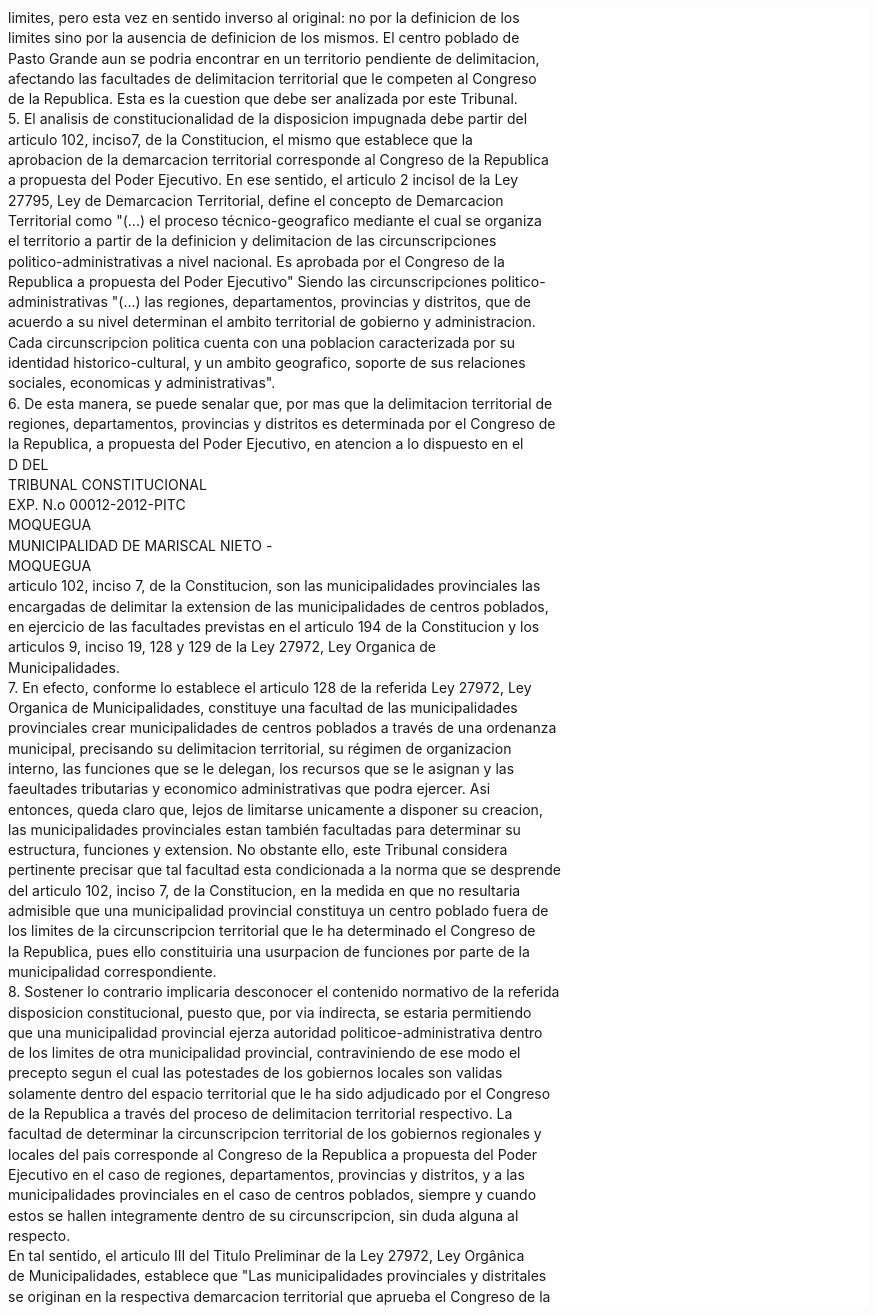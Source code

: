 limites, pero esta vez en sentido inverso al original: no por la definicion de los  
limites sino por la ausencia de definicion de los mismos. El centro poblado de  
Pasto Grande aun se podria encontrar en un territorio pendiente de delimitacion,  
afectando las facultades de delimitacion territorial que le competen al Congreso  
de la Republica. Esta es la cuestion que debe ser analizada por este Tribunal.  
5. El analisis de constitucionalidad de la disposicion impugnada debe partir del  
articulo 102, inciso7, de la Constitucion, el mismo que establece que la  
aprobacion de la demarcacion territorial corresponde al Congreso de la Republica  
a propuesta del Poder Ejecutivo. En ese sentido, el articulo 2 incisol de la Ley  
27795, Ley de Demarcacion Territorial, define el concepto de Demarcacion  
Territorial como "(...) el proceso técnico-geografico mediante el cual se organiza  
el territorio a partir de la definicion y delimitacion de las circunscripciones  
politico-administrativas a nivel nacional. Es aprobada por el Congreso de la  
Republica a propuesta del Poder Ejecutivo" Siendo las circunscripciones politico-  
administrativas "(...) las regiones, departamentos, provincias y distritos, que de  
acuerdo a su nivel determinan el ambito territorial de gobierno y administracion.  
Cada circunscripcion politica cuenta con una poblacion caracterizada por su  
identidad historico-cultural, y un ambito geografico, soporte de sus relaciones  
sociales, economicas y administrativas".  
6. De esta manera, se puede senalar que, por mas que la delimitacion territorial de  
regiones, departamentos, provincias y distritos es determinada por el Congreso de  
la Republica, a propuesta del Poder Ejecutivo, en atencion a lo dispuesto en el  
D DEL  
TRIBUNAL CONSTITUCIONAL  
EXP. N.o 00012-2012-PITC  
MOQUEGUA  
MUNICIPALIDAD DE MARISCAL NIETO -  
MOQUEGUA  
articulo 102, inciso 7, de la Constitucion, son las municipalidades provinciales las  
encargadas de delimitar la extension de las municipalidades de centros poblados,  
en ejercicio de las facultades previstas en el articulo 194 de la Constitucion y los  
articulos 9, inciso 19, 128 y 129 de la Ley 27972, Ley Organica de  
Municipalidades.  
7. En efecto, conforme lo establece el articulo 128 de la referida Ley 27972, Ley  
Organica de Municipalidades, constituye una facultad de las municipalidades  
provinciales crear municipalidades de centros poblados a través de una ordenanza  
municipal, precisando su delimitacion territorial, su régimen de organizacion  
interno, las funciones que se le delegan, los recursos que se le asignan y las  
faeultades tributarias y economico administrativas que podra ejercer. Asi  
entonces, queda claro que, lejos de limitarse unicamente a disponer su creacion,  
las municipalidades provinciales estan también facultadas para determinar su  
estructura, funciones y extension. No obstante ello, este Tribunal considera  
pertinente precisar que tal facultad esta condicionada a la norma que se desprende  
del articulo 102, inciso 7, de la Constitucion, en la medida en que no resultaria  
admisible que una municipalidad provincial constituya un centro poblado fuera de  
los limites de la circunscripcion territorial que le ha determinado el Congreso de  
la Republica, pues ello constituiria una usurpacion de funciones por parte de la  
municipalidad correspondiente.  
8. Sostener lo contrario implicaria desconocer el contenido normativo de la referida  
disposicion constitucional, puesto que, por via indirecta, se estaria permitiendo  
que una municipalidad provincial ejerza autoridad politicoe-administrativa dentro  
de los limites de otra municipalidad provincial, contraviniendo de ese modo el  
precepto segun el cual las potestades de los gobiernos locales son validas  
solamente dentro del espacio territorial que le ha sido adjudicado por el Congreso  
de la Republica a través del proceso de delimitacion territorial respectivo. La  
facultad de determinar la circunscripcion territorial de los gobiernos regionales y  
locales del pais corresponde al Congreso de la Republica a propuesta del Poder  
Ejecutivo en el caso de regiones, departamentos, provincias y distritos, y a las  
municipalidades provinciales en el caso de centros poblados, siempre y cuando  
estos se hallen integramente dentro de su circunscripcion, sin duda alguna al  
respecto.  
En tal sentido, el articulo III del Titulo Preliminar de la Ley 27972, Ley Orgânica  
de Municipalidades, establece que "Las municipalidades provinciales y distritales  
se originan en la respectiva demarcacion territorial que aprueba el Congreso de la  